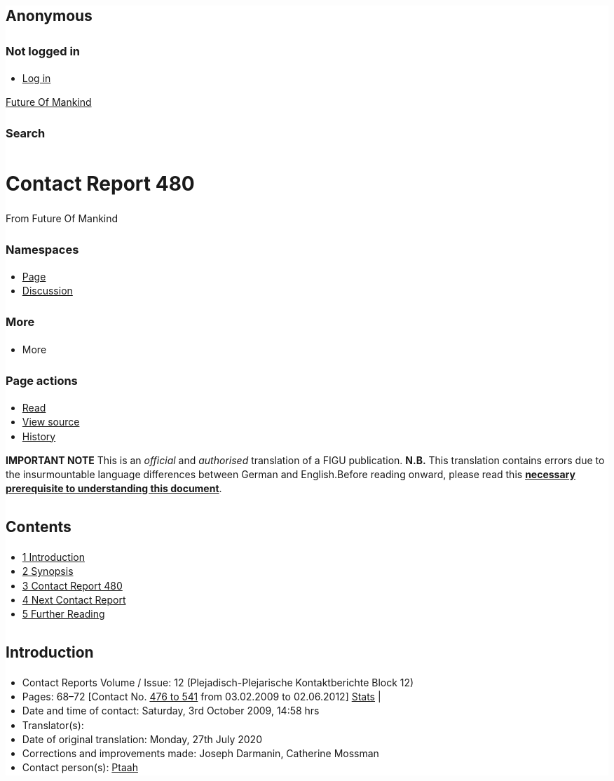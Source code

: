 ## Anonymous
### Not logged in
  * [Log in](https://www.futureofmankind.co.uk/Billy_Meier/</w/index.php?title=Special:UserLogin&returnto=Contact+Report+480> "You are encouraged to log in; however, it is not mandatory \[o\]")


[Future Of Mankind](https://www.futureofmankind.co.uk/Billy_Meier/</Billy_Meier/Main_Page>)
### Search
# Contact Report 480
From Future Of Mankind
### Namespaces
  * [Page](https://www.futureofmankind.co.uk/Billy_Meier/</Billy_Meier/Contact_Report_480> "View the content page \[c\]")
  * [Discussion](https://www.futureofmankind.co.uk/Billy_Meier/</Billy_Meier/Talk:Contact_Report_480> "Discussion about the content page \[t\]")


### More
  * More


### Page actions
  * [Read](https://www.futureofmankind.co.uk/Billy_Meier/</Billy_Meier/Contact_Report_480>)
  * [View source](https://www.futureofmankind.co.uk/Billy_Meier/</w/index.php?title=Contact_Report_480&action=edit> "This page is protected.
You can view its source \[e\]")
  * [History](https://www.futureofmankind.co.uk/Billy_Meier/</w/index.php?title=Contact_Report_480&action=history> "Past revisions of this page \[h\]")


**IMPORTANT NOTE** This is an _official_ and _authorised_ translation of a FIGU publication. 
**N.B.** This translation contains errors due to the insurmountable language differences between German and English.Before reading onward, please read this [**necessary prerequisite to understanding this document**](https://www.futureofmankind.co.uk/Billy_Meier/</Billy_Meier/Important_Information_Regarding_Translations> "Important Information Regarding Translations").
## Contents
  * [1 Introduction](https://www.futureofmankind.co.uk/Billy_Meier/<#Introduction>)
  * [2 Synopsis](https://www.futureofmankind.co.uk/Billy_Meier/<#Synopsis>)
  * [3 Contact Report 480](https://www.futureofmankind.co.uk/Billy_Meier/<#Contact_Report_480>)
  * [4 Next Contact Report](https://www.futureofmankind.co.uk/Billy_Meier/<#Next_Contact_Report>)
  * [5 Further Reading](https://www.futureofmankind.co.uk/Billy_Meier/<#Further_Reading>)


## Introduction
  * Contact Reports Volume / Issue: 12 (Plejadisch-Plejarische Kontaktberichte Block 12)
  * Pages: 68–72 [Contact No. [476 to 541](https://www.futureofmankind.co.uk/Billy_Meier/</Billy_Meier/The_Pleiadian/Plejaren_Contact_Reports#Contact_Reports_501_to_1000> "The Pleiadian/Plejaren Contact Reports") from 03.02.2009 to 02.06.2012] [Stats](https://www.futureofmankind.co.uk/Billy_Meier/</Billy_Meier/Contact_Statistics#Book_Statistics> "Contact Statistics") | 
  * Date and time of contact: Saturday, 3rd October 2009, 14:58 hrs
  * Translator(s): 
  * Date of original translation: Monday, 27th July 2020
  * Corrections and improvements made: Joseph Darmanin, Catherine Mossman
  * Contact person(s): [Ptaah](https://www.futureofmankind.co.uk/Billy_Meier/</Billy_Meier/Ptaah> "Ptaah")
